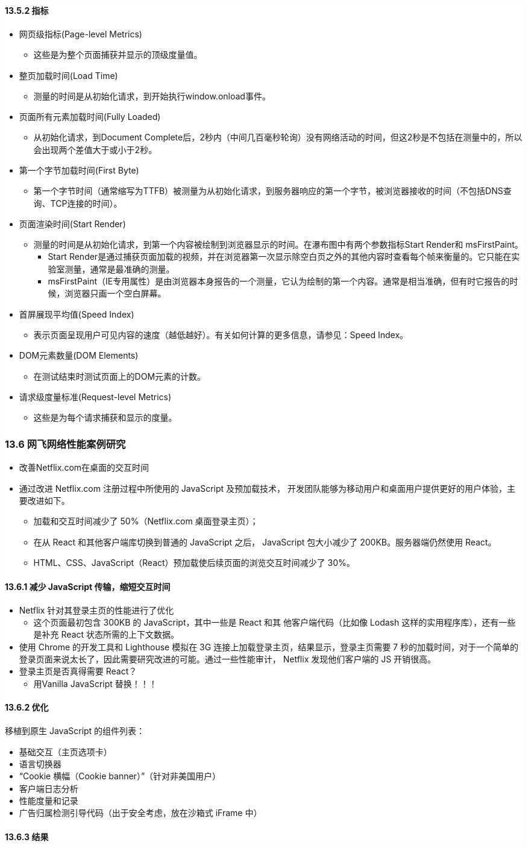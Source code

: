 #### 13.5.2 指标

- 网页级指标(Page-level Metrics)
  - 这些是为整个页面捕获并显示的顶级度量值。
- 整页加载时间(Load Time)
  - 测量的时间是从初始化请求，到开始执行window.onload事件。
- 页面所有元素加载时间(Fully Loaded)
  - 从初始化请求，到Document Complete后，2秒内（中间几百毫秒轮询）没有网络活动的时间，但这2秒是不包括在测量中的，所以会出现两个差值大于或小于2秒。

- 第⼀个字节加载时间(First Byte)
  - 第⼀个字节时间（通常缩写为TTFB）被测量为从初始化请求，到服务器响应的第⼀个字节，被浏览器接收的时间（不包括DNS查询、TCP连接的时间）。
- 页面渲染时间(Start Render)
  - 测量的时间是从初始化请求，到第⼀个内容被绘制到浏览器显示的时间。在瀑布图中有两个参数指标Start Render和 msFirstPaint。
    - Start Render是通过捕获页面加载的视频，并在浏览器第⼀次显示除空白页之外的其他内容时查看每个帧来衡量的。它只能在实验室测量，通常是最准确的测量。
    - msFirstPaint（IE专⽤属性）是由浏览器本身报告的⼀个测量，它认为绘制的第⼀个内容。通常是相当准确，但有时它报告的时候，浏览器只画⼀个空白屏幕。
- 首屏展现平均值(Speed Index)
  - 表示页面呈现用户可见内容的速度（越低越好）。有关如何计算的更多信息，请参见：Speed Index。
- DOM元素数量(DOM Elements)
  - 在测试结束时测试页面上的DOM元素的计数。
- 请求级度量标准(Request-level Metrics)
  - 这些是为每个请求捕获和显示的度量。

### 13.6 网飞网络性能案例研究

- 改善Netflix.com在桌⾯的交互时间

- 通过改进 Netflix.com 注册过程中所使用的 JavaScript 及预加载技术， 开发团队能够为移动用户和桌面用户提供更好的用户体验，主要改进如下。

  - 加载和交互时间减少了 50%（Netflix.com 桌面登录主页）；
  - 在从 React 和其他客户端库切换到普通的 JavaScript 之后， JavaScript 包大小减少了 200KB。服务器端仍然使用 React。

  - HTML、CSS、JavaScript（React）预加载使后续页面的浏览交互时间减少了 30%。

#### 13.6.1 减少 JavaScript 传输，缩短交互时间

- Netflix 针对其登录主页的性能进行了优化
  - 这个页面最初包含 300KB 的 JavaScript，其中⼀些是 React 和其 他客户端代码（比如像 Lodash 这样的实用程序库），还有⼀些是补充 React 状态所需的上下文数据。
- 使用 Chrome 的开发⼯具和 Lighthouse 模拟在 3G 连接上加载登录主页，结果显示，登录主页需要 7 秒的加载时间，对于⼀个简单的登录页面来说太长了，因此需要研究改进的可能。通过⼀些性能审计， Netflix 发现他们客户端的 JS 开销很高。
- 登录主页是否真得需要 React？
  - 用Vanilla JavaScript 替换！！！

#### 13.6.2 优化

移植到原生 JavaScript 的组件列表：

- 基础交互（主页选项卡）
- 语言切换器
- “Cookie 横幅（Cookie banner）”（针对非美国用户）
- 客户端日志分析
- 性能度量和记录
- 广告归属检测引导代码（出于安全考虑，放在沙箱式 iFrame 中）

#### 13.6.3 结果

